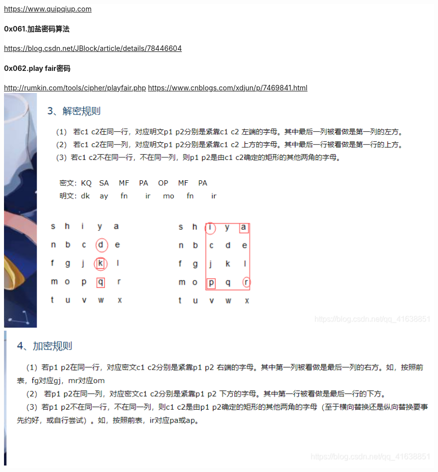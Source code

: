 https://www.quipqiup.com

#### 0x061.加盐密码算法

https://blog.csdn.net/JBlock/article/details/78446604

#### 0x062.play fair密码

http://rumkin.com/tools/cipher/playfair.php
 https://www.cnblogs.com/xdjun/p/7469841.html
 ![在这里插入图片描述](assets/CTF中常见密码题解密网站总结/5f37ad52b5e0b4204ddd013acf54425f.png)
 ![在这里插入图片描述](assets/CTF中常见密码题解密网站总结/a4c251133664c83b36543b1ad36b6c27.png)
